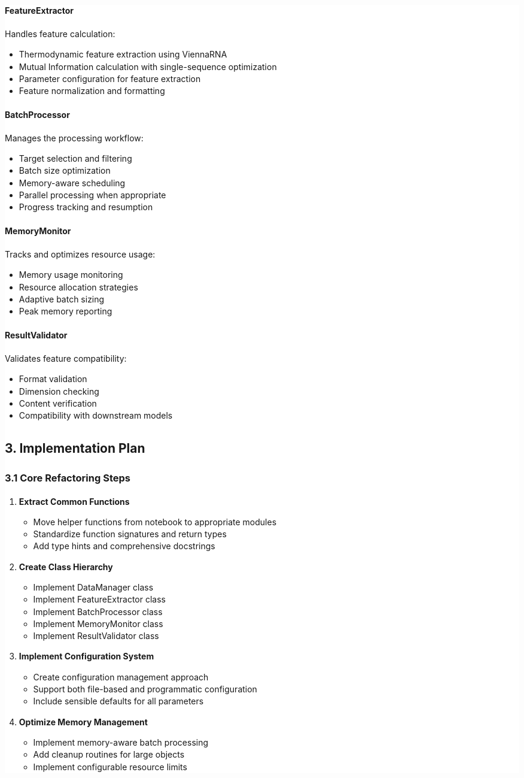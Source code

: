 #### FeatureExtractor
Handles feature calculation:
- Thermodynamic feature extraction using ViennaRNA
- Mutual Information calculation with single-sequence optimization
- Parameter configuration for feature extraction
- Feature normalization and formatting

#### BatchProcessor
Manages the processing workflow:
- Target selection and filtering
- Batch size optimization
- Memory-aware scheduling
- Parallel processing when appropriate
- Progress tracking and resumption

#### MemoryMonitor
Tracks and optimizes resource usage:
- Memory usage monitoring
- Resource allocation strategies
- Adaptive batch sizing
- Peak memory reporting

#### ResultValidator
Validates feature compatibility:
- Format validation
- Dimension checking
- Content verification
- Compatibility with downstream models

## 3. Implementation Plan

### 3.1 Core Refactoring Steps

1. **Extract Common Functions**
   - Move helper functions from notebook to appropriate modules
   - Standardize function signatures and return types
   - Add type hints and comprehensive docstrings

2. **Create Class Hierarchy**
   - Implement DataManager class
   - Implement FeatureExtractor class
   - Implement BatchProcessor class
   - Implement MemoryMonitor class
   - Implement ResultValidator class

3. **Implement Configuration System**
   - Create configuration management approach
   - Support both file-based and programmatic configuration
   - Include sensible defaults for all parameters

4. **Optimize Memory Management**
   - Implement memory-aware batch processing
   - Add cleanup routines for large objects
   - Implement configurable resource limits
